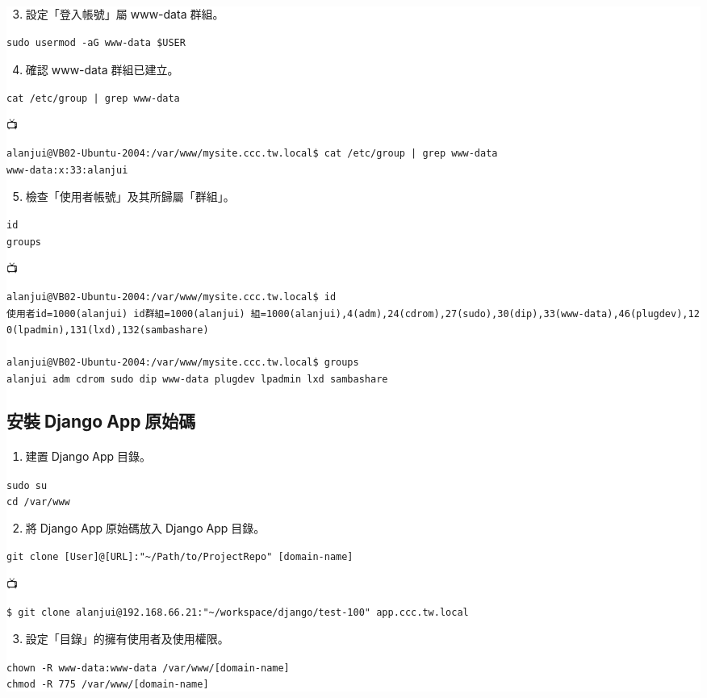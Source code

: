 3. 設定「登入帳號」屬 www-data 群組。

```
sudo usermod -aG www-data $USER
```

4. 確認 www-data 群組已建立。

```
cat /etc/group | grep www-data
```

📺

```
alanjui@VB02-Ubuntu-2004:/var/www/mysite.ccc.tw.local$ cat /etc/group | grep www-data
www-data:x:33:alanjui
```

5. 檢查「使用者帳號」及其所歸屬「群組」。

```
id
groups
```

📺

```
alanjui@VB02-Ubuntu-2004:/var/www/mysite.ccc.tw.local$ id
使用者id=1000(alanjui) id群組=1000(alanjui) 組=1000(alanjui),4(adm),24(cdrom),27(sudo),30(dip),33(www-data),46(plugdev),120(lpadmin),131(lxd),132(sambashare)

alanjui@VB02-Ubuntu-2004:/var/www/mysite.ccc.tw.local$ groups
alanjui adm cdrom sudo dip www-data plugdev lpadmin lxd sambashare
```

## 安裝 Django App 原始碼

1. 建置 Django App 目錄。

```
sudo su
cd /var/www
```

2. 將 Django App 原始碼放入 Django App 目錄。

```
git clone [User]@[URL]:"~/Path/to/ProjectRepo" [domain-name]
```

📺

```
$ git clone alanjui@192.168.66.21:"~/workspace/django/test-100" app.ccc.tw.local
```

3. 設定「目錄」的擁有使用者及使用權限。

```
chown -R www-data:www-data /var/www/[domain-name]
chmod -R 775 /var/www/[domain-name]
```
